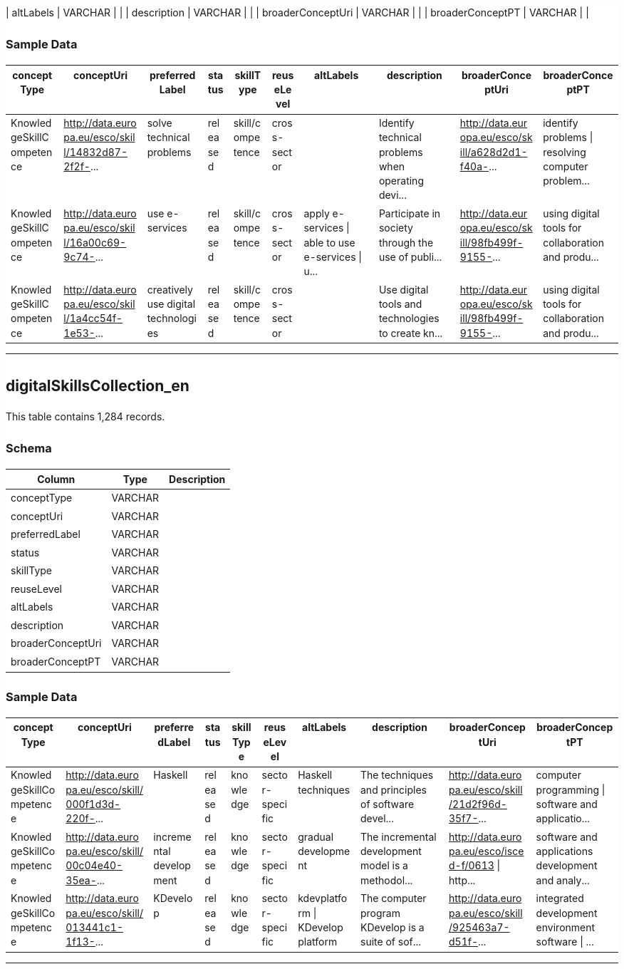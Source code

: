 | altLabels | VARCHAR | |
| description | VARCHAR | |
| broaderConceptUri | VARCHAR | |
| broaderConceptPT | VARCHAR | |

### Sample Data

| conceptType | conceptUri | preferredLabel | status | skillType | reuseLevel | altLabels | description | broaderConceptUri | broaderConceptPT |
| --- | --- | --- | --- | --- | --- | --- | --- | --- | --- |
| KnowledgeSkillCompetence | http://data.europa.eu/esco/skill/14832d87-2f2f-... | solve technical problems | released | skill/competence | cross-sector |  | Identify technical problems when operating devi... | http://data.europa.eu/esco/skill/a628d2d1-f40a-... | identify problems \| resolving computer problem... |
| KnowledgeSkillCompetence | http://data.europa.eu/esco/skill/16a00c69-9c74-... | use e-services | released | skill/competence | cross-sector | apply e-services \| able to use e-services \| u... | Participate in society through the use of publi... | http://data.europa.eu/esco/skill/98fb499f-9155-... | using digital tools for collaboration and produ... |
| KnowledgeSkillCompetence | http://data.europa.eu/esco/skill/1a4cc54f-1e53-... | creatively use digital technologies | released | skill/competence | cross-sector |  | Use digital tools and technologies to create kn... | http://data.europa.eu/esco/skill/98fb499f-9155-... | using digital tools for collaboration and produ... |

---

## digitalSkillsCollection_en

This table contains 1,284 records.

### Schema

| Column | Type | Description |
|--------|------|-------------|
| conceptType | VARCHAR | |
| conceptUri | VARCHAR | |
| preferredLabel | VARCHAR | |
| status | VARCHAR | |
| skillType | VARCHAR | |
| reuseLevel | VARCHAR | |
| altLabels | VARCHAR | |
| description | VARCHAR | |
| broaderConceptUri | VARCHAR | |
| broaderConceptPT | VARCHAR | |

### Sample Data

| conceptType | conceptUri | preferredLabel | status | skillType | reuseLevel | altLabels | description | broaderConceptUri | broaderConceptPT |
| --- | --- | --- | --- | --- | --- | --- | --- | --- | --- |
| KnowledgeSkillCompetence | http://data.europa.eu/esco/skill/000f1d3d-220f-... | Haskell | released | knowledge | sector-specific | Haskell techniques | The techniques and principles of software devel... | http://data.europa.eu/esco/skill/21d2f96d-35f7-... | computer programming \| software and applicatio... |
| KnowledgeSkillCompetence | http://data.europa.eu/esco/skill/00c04e40-35ea-... | incremental development | released | knowledge | sector-specific | gradual development | The incremental development model is a methodol... | http://data.europa.eu/esco/isced-f/0613 \| http... | software and applications development and analy... |
| KnowledgeSkillCompetence | http://data.europa.eu/esco/skill/013441c1-1f13-... | KDevelop | released | knowledge | sector-specific | kdevplatform \| KDevelop platform | The computer program KDevelop is a suite of sof... | http://data.europa.eu/esco/skill/925463a7-d51f-... | integrated development environment software \| ... |

---